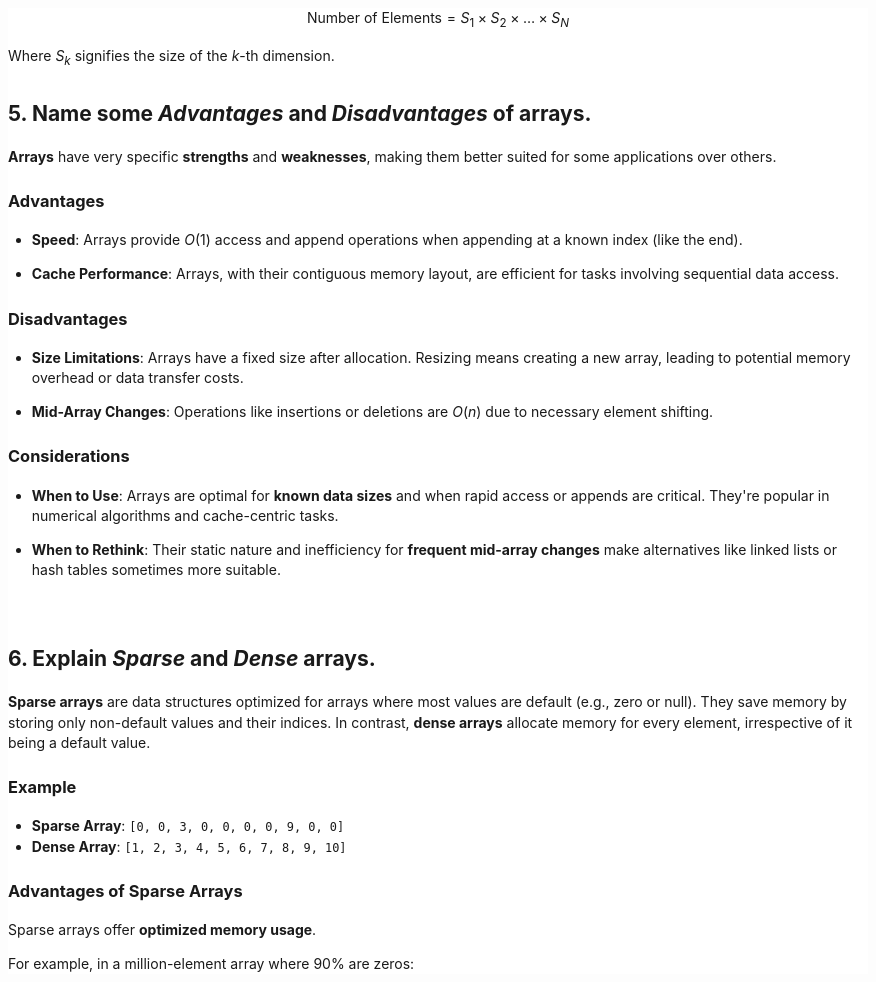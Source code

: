 $$
\text{Number of Elements} = S_1 \times S_2 \times \ldots \times S_N
$$

Where $S_k$ signifies the size of the $k$-th dimension.
<br>

## 5. Name some _Advantages_ and _Disadvantages_ of arrays.

**Arrays** have very specific **strengths** and **weaknesses**, making them better suited for some applications over others.

### Advantages

- **Speed**: Arrays provide $O(1)$ access and append operations when appending at a known index (like the end).

- **Cache Performance**: Arrays, with their contiguous memory layout, are efficient for tasks involving sequential data access.

### Disadvantages

- **Size Limitations**: Arrays have a fixed size after allocation. Resizing means creating a new array, leading to potential memory overhead or data transfer costs.

- **Mid-Array Changes**: Operations like insertions or deletions are $O(n)$ due to necessary element shifting.

### Considerations

- **When to Use**: Arrays are optimal for **known data sizes** and when rapid access or appends are critical. They're popular in numerical algorithms and cache-centric tasks.

- **When to Rethink**: Their static nature and inefficiency for **frequent mid-array changes** make alternatives like linked lists or hash tables sometimes more suitable.
<br>

## 6. Explain _Sparse_ and _Dense_ arrays.

**Sparse arrays** are data structures optimized for arrays where most values are default (e.g., zero or null). They save memory by storing only non-default values and their indices. In contrast, **dense arrays** allocate memory for every element, irrespective of it being a default value.

### Example

- **Sparse Array**: `[0, 0, 3, 0, 0, 0, 0, 9, 0, 0]`
- **Dense Array**: `[1, 2, 3, 4, 5, 6, 7, 8, 9, 10]`

### Advantages of Sparse Arrays

Sparse arrays offer **optimized memory usage**.

For example, in a million-element array where 90% are zeros:
